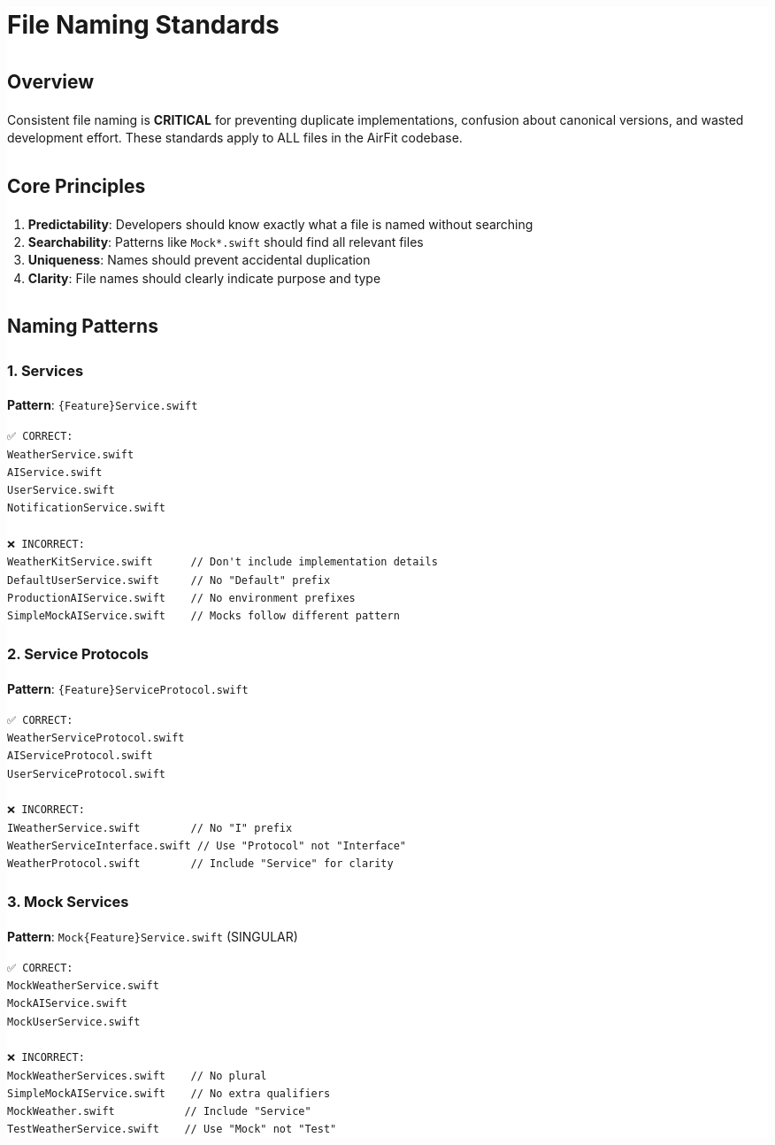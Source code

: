 # File Naming Standards

## Overview
Consistent file naming is **CRITICAL** for preventing duplicate implementations, confusion about canonical versions, and wasted development effort. These standards apply to ALL files in the AirFit codebase.

## Core Principles
1. **Predictability**: Developers should know exactly what a file is named without searching
2. **Searchability**: Patterns like `Mock*.swift` should find all relevant files
3. **Uniqueness**: Names should prevent accidental duplication
4. **Clarity**: File names should clearly indicate purpose and type

## Naming Patterns

### 1. Services
**Pattern**: `{Feature}Service.swift`
```
✅ CORRECT:
WeatherService.swift
AIService.swift
UserService.swift
NotificationService.swift

❌ INCORRECT:
WeatherKitService.swift      // Don't include implementation details
DefaultUserService.swift     // No "Default" prefix
ProductionAIService.swift    // No environment prefixes
SimpleMockAIService.swift    // Mocks follow different pattern
```

### 2. Service Protocols
**Pattern**: `{Feature}ServiceProtocol.swift`
```
✅ CORRECT:
WeatherServiceProtocol.swift
AIServiceProtocol.swift
UserServiceProtocol.swift

❌ INCORRECT:
IWeatherService.swift        // No "I" prefix
WeatherServiceInterface.swift // Use "Protocol" not "Interface"
WeatherProtocol.swift        // Include "Service" for clarity
```

### 3. Mock Services
**Pattern**: `Mock{Feature}Service.swift` (SINGULAR)
```
✅ CORRECT:
MockWeatherService.swift
MockAIService.swift
MockUserService.swift

❌ INCORRECT:
MockWeatherServices.swift    // No plural
SimpleMockAIService.swift    // No extra qualifiers
MockWeather.swift           // Include "Service"
TestWeatherService.swift    // Use "Mock" not "Test"
```
